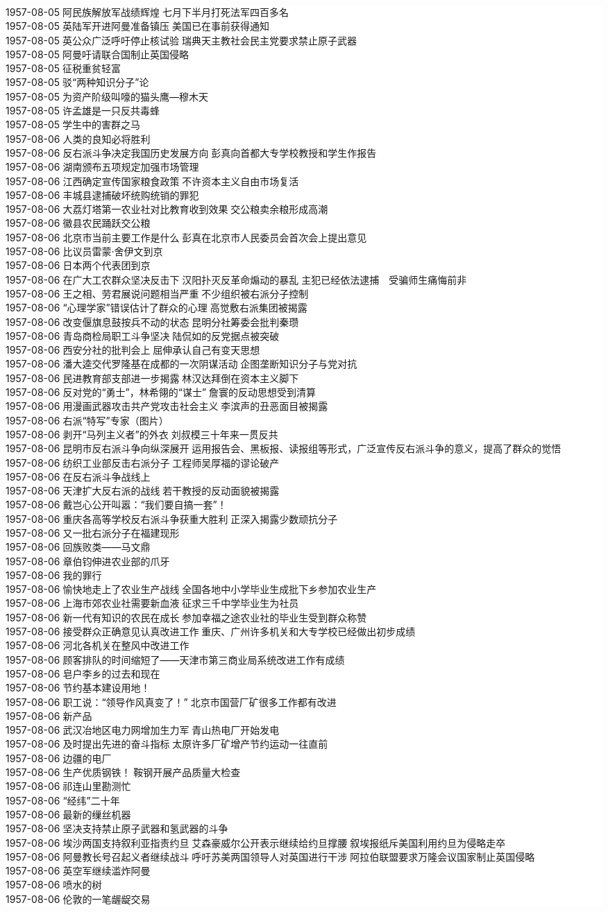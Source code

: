 1957-08-05 阿民族解放军战绩辉煌  七月下半月打死法军四百多名  
1957-08-05 英陆军开进阿曼准备镇压  美国已在事前获得通知  
1957-08-05 英公众广泛呼吁停止核试验  瑞典天主教社会民主党要求禁止原子武器  
1957-08-05 阿曼吁请联合国制止英国侵略  
1957-08-05 征税重贫轻富  
1957-08-05 驳“两种知识分子”论  
1957-08-05 为资产阶级叫嚎的猫头鹰—穆木天  
1957-08-05 许孟雄是一只反共毒蜂  
1957-08-05 学生中的害群之马  
1957-08-06 人类的良知必将胜利  
1957-08-06 反右派斗争决定我国历史发展方向  彭真向首都大专学校教授和学生作报告  
1957-08-06 湖南颁布五项规定加强市场管理  
1957-08-06 江西确定宣传国家粮食政策  不许资本主义自由市场复活  
1957-08-06 丰城县逮捕破坏统购统销的罪犯  
1957-08-06 大荔灯塔第一农业社对比教育收到效果  交公粮卖余粮形成高潮  
1957-08-06 徽县农民踊跃交公粮  
1957-08-06 北京市当前主要工作是什么  彭真在北京市人民委员会首次会上提出意见  
1957-08-06 比议员雷蒙·舍伊文到京  
1957-08-06 日本两个代表团到京  
1957-08-06 在广大工农群众坚决反击下  汉阳扑灭反革命煽动的暴乱  主犯已经依法逮捕　受骗师生痛悔前非  
1957-08-06 王之相、劳君展说问题相当严重  不少组织被右派分子控制  
1957-08-06 “心理学家”错误估计了群众的心理  高觉敷右派集团被揭露  
1957-08-06 改变偃旗息鼓按兵不动的状态  昆明分社筹委会批判秦瓒  
1957-08-06 青岛商检局职工斗争坚决  陆侃如的反党据点被突破  
1957-08-06 西安分社的批判会上  屈伸承认自己有变天思想  
1957-08-06 潘大逵交代罗隆基在成都的一次阴谋活动  企图垄断知识分子与党对抗  
1957-08-06 民进教育部支部进一步揭露  林汉达拜倒在资本主义脚下  
1957-08-06 反对党的“勇士”，林希翎的“谋士”  詹寰的反动思想受到清算  
1957-08-06 用漫画武器攻击共产党攻击社会主义  李滨声的丑恶面目被揭露  
1957-08-06 右派“特写”专家（图片）  
1957-08-06 剥开“马列主义者”的外衣  刘叔模三十年来一贯反共  
1957-08-06 昆明市反右派斗争向纵深展开  运用报告会、黑板报、读报组等形式，广泛宣传反右派斗争的意义，提高了群众的觉悟  
1957-08-06 纺织工业部反击右派分子  工程师吴厚福的谬论破产  
1957-08-06 在反右派斗争战线上  
1957-08-06 天津扩大反右派的战线  若干教授的反动面貌被揭露  
1957-08-06 戴岂心公开叫嚣：“我们要自搞一套”！  
1957-08-06 重庆各高等学校反右派斗争获重大胜利  正深入揭露少数顽抗分子  
1957-08-06 又一批右派分子在福建现形  
1957-08-06 回族败类——马文鼎  
1957-08-06 章伯钧伸进农业部的爪牙  
1957-08-06 我的罪行  
1957-08-06 愉快地走上了农业生产战线  全国各地中小学毕业生成批下乡参加农业生产  
1957-08-06 上海市郊农业社需要新血液  征求三千中学毕业生为社员  
1957-08-06 新一代有知识的农民在成长  参加幸福之途农业社的毕业生受到群众称赞  
1957-08-06 接受群众正确意见认真改进工作  重庆、广州许多机关和大专学校已经做出初步成绩  
1957-08-06 河北各机关在整风中改进工作  
1957-08-06 顾客排队的时间缩短了——天津市第三商业局系统改进工作有成绩  
1957-08-06 皂户李乡的过去和现在  
1957-08-06 节约基本建设用地！  
1957-08-06 职工说：“领导作风真变了！”  北京市国营厂矿很多工作都有改进  
1957-08-06 新产品  
1957-08-06 武汉冶地区电力网增加生力军  青山热电厂开始发电  
1957-08-06 及时提出先进的奋斗指标  太原许多厂矿增产节约运动一往直前  
1957-08-06 边疆的电厂  
1957-08-06 生产优质钢铁！  鞍钢开展产品质量大检查  
1957-08-06 祁连山里勘测忙  
1957-08-06 “经纬”二十年  
1957-08-06 最新的缫丝机器  
1957-08-06 坚决支持禁止原子武器和氢武器的斗争  
1957-08-06 埃沙两国支持叙利亚指责约旦  艾森豪威尔公开表示继续给约旦撑腰  叙埃报纸斥美国利用约旦为侵略走卒  
1957-08-06 阿曼教长号召起义者继续战斗  呼吁苏美两国领导人对英国进行干涉  阿拉伯联盟要求万隆会议国家制止英国侵略  
1957-08-06 英空军继续滥炸阿曼  
1957-08-06 喷水的树  
1957-08-06 伦敦的一笔龌龊交易  